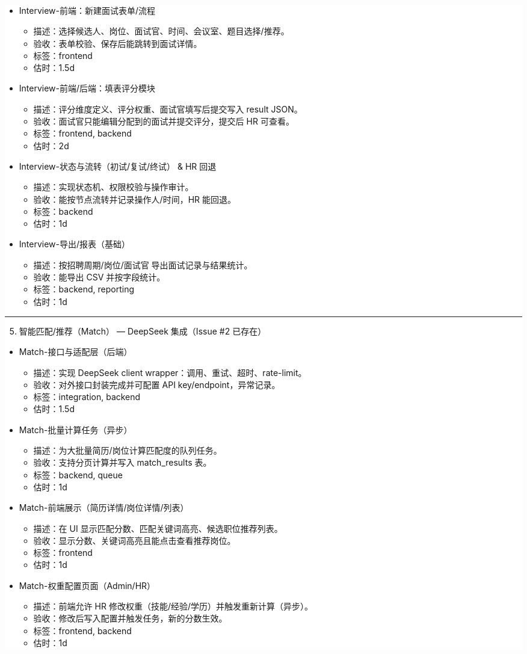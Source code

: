 - Interview-前端：新建面试表单/流程
  - 描述：选择候选人、岗位、面试官、时间、会议室、题目选择/推荐。
  - 验收：表单校验、保存后能跳转到面试详情。
  - 标签：frontend
  - 估时：1.5d

- Interview-前端/后端：填表评分模块
  - 描述：评分维度定义、评分权重、面试官填写后提交写入 result JSON。
  - 验收：面试官只能编辑分配到的面试并提交评分，提交后 HR 可查看。
  - 标签：frontend, backend
  - 估时：2d

- Interview-状态与流转（初试/复试/终试） & HR 回退
  - 描述：实现状态机、权限校验与操作审计。
  - 验收：能按节点流转并记录操作人/时间，HR 能回退。
  - 标签：backend
  - 估时：1d

- Interview-导出/报表（基础）
  - 描述：按招聘周期/岗位/面试官 导出面试记录与结果统计。
  - 验收：能导出 CSV 并按字段统计。
  - 标签：backend, reporting
  - 估时：1d

-----------------------
5) 智能匹配/推荐（Match） — DeepSeek 集成（Issue #2 已存在）
- Match-接口与适配层（后端）
  - 描述：实现 DeepSeek client wrapper：调用、重试、超时、rate-limit。
  - 验收：对外接口封装完成并可配置 API key/endpoint，异常记录。
  - 标签：integration, backend
  - 估时：1.5d

- Match-批量计算任务（异步）
  - 描述：为大批量简历/岗位计算匹配度的队列任务。
  - 验收：支持分页计算并写入 match_results 表。
  - 标签：backend, queue
  - 估时：1d

- Match-前端展示（简历详情/岗位详情/列表）
  - 描述：在 UI 显示匹配分数、匹配关键词高亮、候选职位推荐列表。
  - 验收：显示分数、关键词高亮且能点击查看推荐岗位。
  - 标签：frontend
  - 估时：1d

- Match-权重配置页面（Admin/HR）
  - 描述：前端允许 HR 修改权重（技能/经验/学历）并触发重新计算（异步）。
  - 验收：修改后写入配置并触发任务，新的分数生效。
  - 标签：frontend, backend
  - 估时：1d

